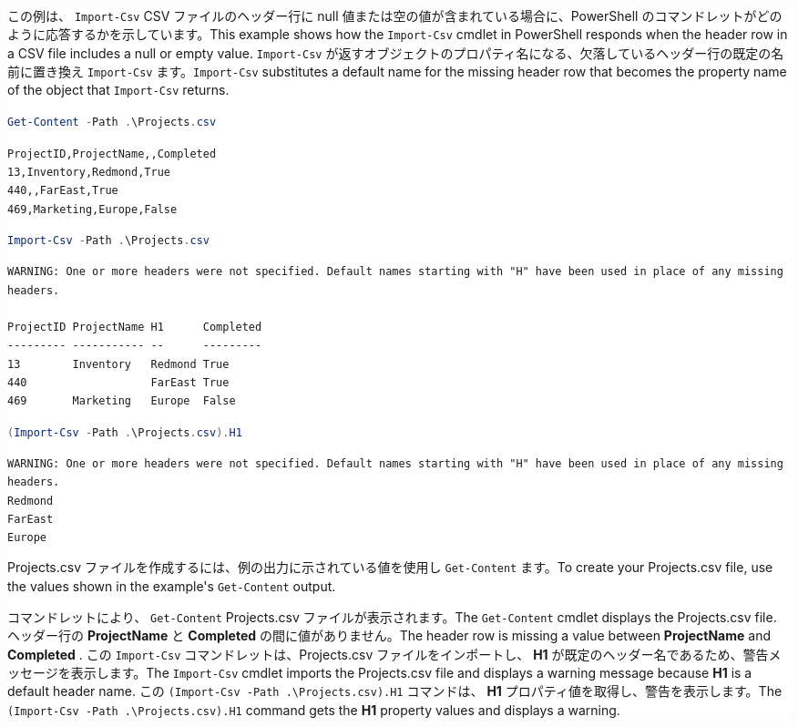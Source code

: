 <span data-ttu-id="fbc35-165">この例は、 `Import-Csv` CSV ファイルのヘッダー行に null 値または空の値が含まれている場合に、PowerShell のコマンドレットがどのように応答するかを示しています。</span><span class="sxs-lookup"><span data-stu-id="fbc35-165">This example shows how the `Import-Csv` cmdlet in PowerShell responds when the header row in a CSV file includes a null or empty value.</span></span> <span data-ttu-id="fbc35-166">`Import-Csv` が返すオブジェクトのプロパティ名になる、欠落しているヘッダー行の既定の名前に置き換え `Import-Csv` ます。</span><span class="sxs-lookup"><span data-stu-id="fbc35-166">`Import-Csv` substitutes a default name for the missing header row that becomes the property name of the object that `Import-Csv` returns.</span></span>

```powershell
Get-Content -Path .\Projects.csv
```

```Output
ProjectID,ProjectName,,Completed
13,Inventory,Redmond,True
440,,FarEast,True
469,Marketing,Europe,False
```

```powershell
Import-Csv -Path .\Projects.csv
```

```Output
WARNING: One or more headers were not specified. Default names starting with "H" have been used in place of any missing headers.

ProjectID ProjectName H1      Completed
--------- ----------- --      ---------
13        Inventory   Redmond True
440                   FarEast True
469       Marketing   Europe  False
```

```powershell
(Import-Csv -Path .\Projects.csv).H1
```

```Output
WARNING: One or more headers were not specified. Default names starting with "H" have been used in place of any missing headers.
Redmond
FarEast
Europe
```

<span data-ttu-id="fbc35-167">Projects.csv ファイルを作成するには、例の出力に示されている値を使用し `Get-Content` ます。</span><span class="sxs-lookup"><span data-stu-id="fbc35-167">To create your Projects.csv file, use the values shown in the example's `Get-Content` output.</span></span>

<span data-ttu-id="fbc35-168">コマンドレットにより、 `Get-Content` Projects.csv ファイルが表示されます。</span><span class="sxs-lookup"><span data-stu-id="fbc35-168">The `Get-Content` cmdlet displays the Projects.csv file.</span></span> <span data-ttu-id="fbc35-169">ヘッダー行の **ProjectName** と **Completed** の間に値がありません。</span><span class="sxs-lookup"><span data-stu-id="fbc35-169">The header row is missing a value between **ProjectName** and **Completed** .</span></span> <span data-ttu-id="fbc35-170">この `Import-Csv` コマンドレットは、Projects.csv ファイルをインポートし、 **H1** が既定のヘッダー名であるため、警告メッセージを表示します。</span><span class="sxs-lookup"><span data-stu-id="fbc35-170">The `Import-Csv` cmdlet imports the Projects.csv file and displays a warning message because **H1** is a default header name.</span></span> <span data-ttu-id="fbc35-171">この `(Import-Csv -Path
.\Projects.csv).H1` コマンドは、 **H1** プロパティ値を取得し、警告を表示します。</span><span class="sxs-lookup"><span data-stu-id="fbc35-171">The `(Import-Csv -Path
.\Projects.csv).H1` command gets the **H1** property values and displays a warning.</span></span>
